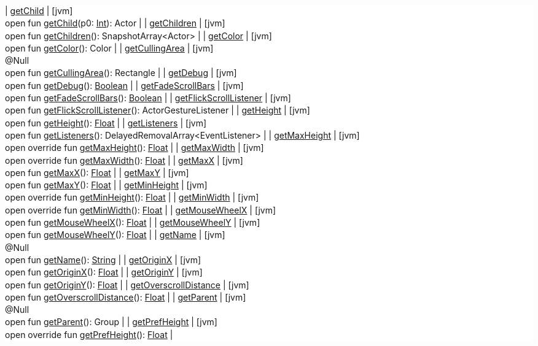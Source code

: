 | [getChild](../../[root]/-frustum-callibration/index.md#1616626600%2FFunctions%2F971615585) | [jvm]<br>open fun [getChild](../../[root]/-frustum-callibration/index.md#1616626600%2FFunctions%2F971615585)(p0: [Int](https://kotlinlang.org/api/latest/jvm/stdlib/kotlin/-int/index.html)): Actor |
| [getChildren](../../[root]/-frustum-callibration/index.md#-930880107%2FFunctions%2F971615585) | [jvm]<br>open fun [getChildren](../../[root]/-frustum-callibration/index.md#-930880107%2FFunctions%2F971615585)(): SnapshotArray&lt;Actor&gt; |
| [getColor](../../[root]/-frustum-callibration/index.md#2069321753%2FFunctions%2F971615585) | [jvm]<br>open fun [getColor](../../[root]/-frustum-callibration/index.md#2069321753%2FFunctions%2F971615585)(): Color |
| [getCullingArea](../../[root]/-frustum-callibration/index.md#453028393%2FFunctions%2F971615585) | [jvm]<br>@Null<br>open fun [getCullingArea](../../[root]/-frustum-callibration/index.md#453028393%2FFunctions%2F971615585)(): Rectangle |
| [getDebug](../../[root]/-frustum-callibration/index.md#-1169514711%2FFunctions%2F971615585) | [jvm]<br>open fun [getDebug](../../[root]/-frustum-callibration/index.md#-1169514711%2FFunctions%2F971615585)(): [Boolean](https://kotlinlang.org/api/latest/jvm/stdlib/kotlin/-boolean/index.html) |
| [getFadeScrollBars](index.md#1156301881%2FFunctions%2F971615585) | [jvm]<br>open fun [getFadeScrollBars](index.md#1156301881%2FFunctions%2F971615585)(): [Boolean](https://kotlinlang.org/api/latest/jvm/stdlib/kotlin/-boolean/index.html) |
| [getFlickScrollListener](index.md#-1925237332%2FFunctions%2F971615585) | [jvm]<br>open fun [getFlickScrollListener](index.md#-1925237332%2FFunctions%2F971615585)(): ActorGestureListener |
| [getHeight](../../[root]/-frustum-callibration/index.md#1894959607%2FFunctions%2F971615585) | [jvm]<br>open fun [getHeight](../../[root]/-frustum-callibration/index.md#1894959607%2FFunctions%2F971615585)(): [Float](https://kotlinlang.org/api/latest/jvm/stdlib/kotlin/-float/index.html) |
| [getListeners](../../[root]/-frustum-callibration/index.md#-82043587%2FFunctions%2F971615585) | [jvm]<br>open fun [getListeners](../../[root]/-frustum-callibration/index.md#-82043587%2FFunctions%2F971615585)(): DelayedRemovalArray&lt;EventListener&gt; |
| [getMaxHeight](../../[root]/-frustum-callibration/index.md#-1590940331%2FFunctions%2F971615585) | [jvm]<br>open override fun [getMaxHeight](../../[root]/-frustum-callibration/index.md#-1590940331%2FFunctions%2F971615585)(): [Float](https://kotlinlang.org/api/latest/jvm/stdlib/kotlin/-float/index.html) |
| [getMaxWidth](../../[root]/-frustum-callibration/index.md#-704448520%2FFunctions%2F971615585) | [jvm]<br>open override fun [getMaxWidth](../../[root]/-frustum-callibration/index.md#-704448520%2FFunctions%2F971615585)(): [Float](https://kotlinlang.org/api/latest/jvm/stdlib/kotlin/-float/index.html) |
| [getMaxX](index.md#2139060270%2FFunctions%2F971615585) | [jvm]<br>open fun [getMaxX](index.md#2139060270%2FFunctions%2F971615585)(): [Float](https://kotlinlang.org/api/latest/jvm/stdlib/kotlin/-float/index.html) |
| [getMaxY](index.md#-2124887219%2FFunctions%2F971615585) | [jvm]<br>open fun [getMaxY](index.md#-2124887219%2FFunctions%2F971615585)(): [Float](https://kotlinlang.org/api/latest/jvm/stdlib/kotlin/-float/index.html) |
| [getMinHeight](index.md#-1065506433%2FFunctions%2F971615585) | [jvm]<br>open override fun [getMinHeight](index.md#-1065506433%2FFunctions%2F971615585)(): [Float](https://kotlinlang.org/api/latest/jvm/stdlib/kotlin/-float/index.html) |
| [getMinWidth](index.md#836521614%2FFunctions%2F971615585) | [jvm]<br>open override fun [getMinWidth](index.md#836521614%2FFunctions%2F971615585)(): [Float](https://kotlinlang.org/api/latest/jvm/stdlib/kotlin/-float/index.html) |
| [getMouseWheelX](index.md#-1471557738%2FFunctions%2F971615585) | [jvm]<br>open fun [getMouseWheelX](index.md#-1471557738%2FFunctions%2F971615585)(): [Float](https://kotlinlang.org/api/latest/jvm/stdlib/kotlin/-float/index.html) |
| [getMouseWheelY](index.md#-1440537931%2FFunctions%2F971615585) | [jvm]<br>open fun [getMouseWheelY](index.md#-1440537931%2FFunctions%2F971615585)(): [Float](https://kotlinlang.org/api/latest/jvm/stdlib/kotlin/-float/index.html) |
| [getName](../../[root]/-frustum-callibration/index.md#636740947%2FFunctions%2F971615585) | [jvm]<br>@Null<br>open fun [getName](../../[root]/-frustum-callibration/index.md#636740947%2FFunctions%2F971615585)(): [String](https://kotlinlang.org/api/latest/jvm/stdlib/kotlin/-string/index.html) |
| [getOriginX](../../[root]/-frustum-callibration/index.md#988046506%2FFunctions%2F971615585) | [jvm]<br>open fun [getOriginX](../../[root]/-frustum-callibration/index.md#988046506%2FFunctions%2F971615585)(): [Float](https://kotlinlang.org/api/latest/jvm/stdlib/kotlin/-float/index.html) |
| [getOriginY](../../[root]/-frustum-callibration/index.md#1019066313%2FFunctions%2F971615585) | [jvm]<br>open fun [getOriginY](../../[root]/-frustum-callibration/index.md#1019066313%2FFunctions%2F971615585)(): [Float](https://kotlinlang.org/api/latest/jvm/stdlib/kotlin/-float/index.html) |
| [getOverscrollDistance](index.md#-2122144404%2FFunctions%2F971615585) | [jvm]<br>open fun [getOverscrollDistance](index.md#-2122144404%2FFunctions%2F971615585)(): [Float](https://kotlinlang.org/api/latest/jvm/stdlib/kotlin/-float/index.html) |
| [getParent](../../[root]/-frustum-callibration/index.md#-6702124%2FFunctions%2F971615585) | [jvm]<br>@Null<br>open fun [getParent](../../[root]/-frustum-callibration/index.md#-6702124%2FFunctions%2F971615585)(): Group |
| [getPrefHeight](index.md#-485056648%2FFunctions%2F971615585) | [jvm]<br>open override fun [getPrefHeight](index.md#-485056648%2FFunctions%2F971615585)(): [Float](https://kotlinlang.org/api/latest/jvm/stdlib/kotlin/-float/index.html) |
